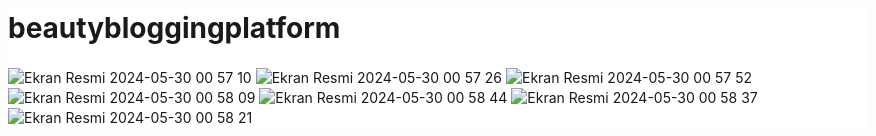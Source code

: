 # beautybloggingplatform

<img width="1440" alt="Ekran Resmi 2024-05-30 00 57 10" src="https://github.com/dilaraturkalp/beautybloggingplatform/assets/110172664/4dbc18c0-cadf-4ea5-8d99-e54c9eb03288">
<img width="1440" alt="Ekran Resmi 2024-05-30 00 57 26" src="https://github.com/dilaraturkalp/beautybloggingplatform/assets/110172664/7e77545b-0722-4c3e-a7f1-cc7cc671efcf">
<img width="1440" alt="Ekran Resmi 2024-05-30 00 57 52" src="https://github.com/dilaraturkalp/beautybloggingplatform/assets/110172664/7869487f-668e-45f6-a91e-75e08a02fdc2">
<img width="1440" alt="Ekran Resmi 2024-05-30 00 58 09" src="https://github.com/dilaraturkalp/beautybloggingplatform/assets/110172664/ae5334ca-5f6c-48f0-b366-7df1172d41e4">
<img width="1440" alt="Ekran Resmi 2024-05-30 00 58 44" src="https://github.com/dilaraturkalp/beautybloggingplatform/assets/110172664/54a20bb6-a9f1-4301-aa66-afc35f540d11">
<img width="1440" alt="Ekran Resmi 2024-05-30 00 58 37" src="https://github.com/dilaraturkalp/beautybloggingplatform/assets/110172664/31ece8c5-6007-45e5-9f34-6935350ec826">
<img width="1440" alt="Ekran Resmi 2024-05-30 00 58 21" src="https://github.com/dilaraturkalp/beautybloggingplatform/assets/110172664/722096b6-1f6d-4baa-ae4f-626b20368c60">


